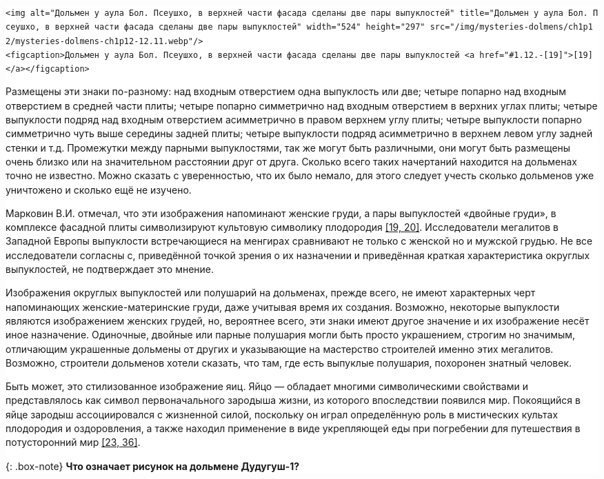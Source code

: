 	<img alt="Дольмен у аула Бол. Псеушхо, в верхней части фасада сделаны две пары выпуклостей" title="Дольмен у аула Бол. Псеушхо, в верхней части фасада сделаны две пары выпуклостей" width="524" height="297" src="/img/mysteries-dolmens/ch1p12/mysteries-dolmens-ch1p12-12.11.webp"/>
	<figcaption>Дольмен у аула Бол. Псеушхо, в верхней части фасада сделаны две пары выпуклостей <a href="#1.12.-[19]">[19]</a></figcaption>
</figure>

Размещены эти знаки по-разному: над входным отверстием одна выпуклость или две; четыре попарно над входным отверстием в средней части плиты; четыре попарно симметрично над входным отверстием в верхних углах плиты; четыре выпуклости подряд над входным отверстием асимметрично в правом верхнем углу плиты; четыре выпуклости попарно симметрично чуть выше середины задней плиты; четыре выпуклости подряд асимметрично в верхнем левом углу задней стенки и т.д. Промежутки между парными выпуклостями, так же могут быть различными, они могут быть размещены очень близко или на значительном расстоянии друг от друга. Сколько всего таких начертаний находится на дольменах точно не известно. Можно сказать с уверенностью, что их было немало, для этого следует учесть сколько дольменов уже уничтожено и сколько ещё не изучено.

Марковин В.И. отмечал, что эти изображения напоминают женские груди, а пары выпуклостей «двойные груди», в комплексе фасадной плиты символизируют культовую символику плодородия [[19, 20]](#1.12.-[19]). Исследователи мегалитов в Западной Европы выпуклости встречающиеся на менгирах сравнивают не только с женской но и мужской грудью. Не все исследователи согласны с, приведённой точкой зрения о их назначении и приведённая краткая характеристика округлых выпуклостей, не подтверждает это мнение.

Изображения округлых выпуклостей или полушарий на дольменах, прежде всего, не имеют характерных черт напоминающих женские-материнские груди, даже учитывая время их создания. Возможно, некоторые выпуклости являются изображением женских грудей, но, вероятнее всего, эти знаки имеют другое значение и их изображение несёт иное назначение. Одиночные, двойные или парные полушария могли быть просто украшением, строгим но значимым, отличающим украшенные дольмены от других и указывающие на мастерство строителей именно этих мегалитов. Возможно, строители дольменов хотели сказать, что там, где есть выпуклые полушария, похоронен знатный человек.

Быть может, это стилизованное изображение яиц. Яйцо — обладает многими символическими свойствами и представлялось как символ первоначального зародыша жизни, из которого впоследствии появился мир. Покоящийся в яйце зародыш ассоциировался с жизненной силой, поскольку он играл определённую роль в мистических культах плодородия и оздоровления, а также находил применение в виде укрепляющей еды при погребении для путешествия в потусторонний мир [[23, 36]](#1.12.-[23]).


{: .box-note}
**<a name="petr2"></a>Что означает рисунок на дольмене Дудугуш-1?**

